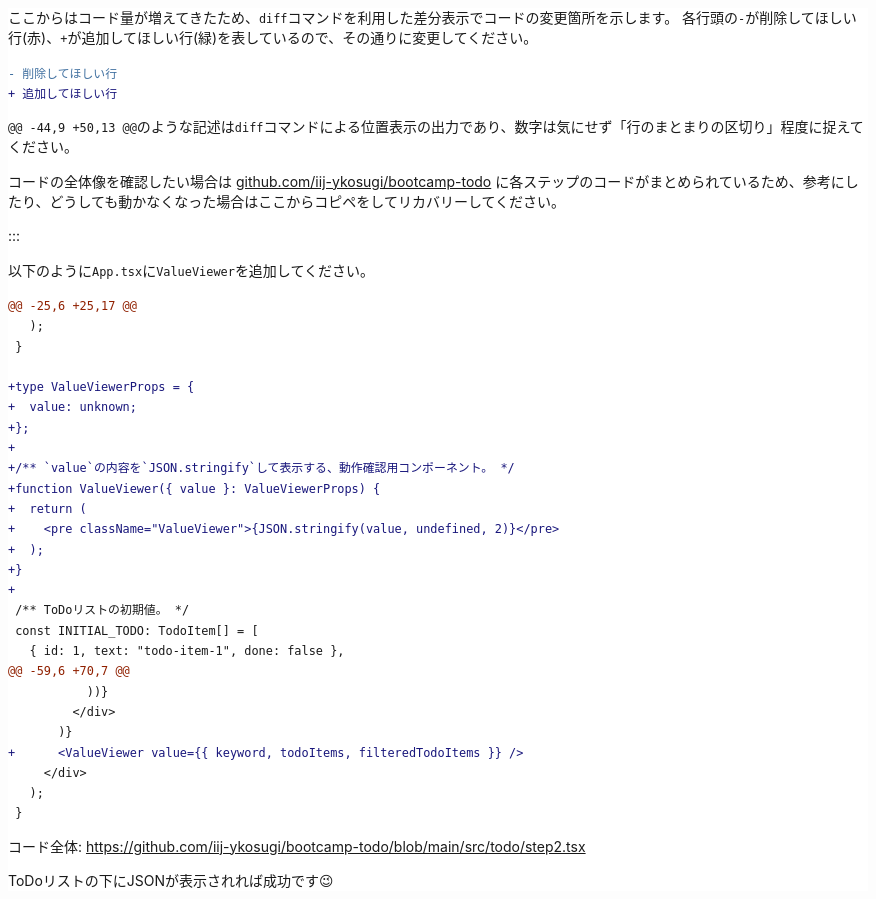 ここからはコード量が増えてきたため、`diff`コマンドを利用した差分表示でコードの変更箇所を示します。
各行頭の`-`が削除してほしい行(赤)、`+`が追加してほしい行(緑)を表しているので、その通りに変更してください。

```diff
- 削除してほしい行
+ 追加してほしい行
```

`@@ -44,9 +50,13 @@`のような記述は`diff`コマンドによる位置表示の出力であり、数字は気にせず「行のまとまりの区切り」程度に捉えてください。

コードの全体像を確認したい場合は [github.com/iij-ykosugi/bootcamp-todo](https://github.com/iij-ykosugi/bootcamp-todo/tree/main/src/todo) に各ステップのコードがまとめられているため、参考にしたり、どうしても動かなくなった場合はここからコピペをしてリカバリーしてください。

:::

以下のように`App.tsx`に`ValueViewer`を追加してください。

```diff
@@ -25,6 +25,17 @@
   );
 }
 
+type ValueViewerProps = {
+  value: unknown;
+};
+
+/** `value`の内容を`JSON.stringify`して表示する、動作確認用コンポーネント。 */
+function ValueViewer({ value }: ValueViewerProps) {
+  return (
+    <pre className="ValueViewer">{JSON.stringify(value, undefined, 2)}</pre>
+  );
+}
+
 /** ToDoリストの初期値。 */
 const INITIAL_TODO: TodoItem[] = [
   { id: 1, text: "todo-item-1", done: false },
@@ -59,6 +70,7 @@
           ))}
         </div>
       )}
+      <ValueViewer value={{ keyword, todoItems, filteredTodoItems }} />
     </div>
   );
 }
```

コード全体: <https://github.com/iij-ykosugi/bootcamp-todo/blob/main/src/todo/step2.tsx>

ToDoリストの下にJSONが表示されれば成功です😉

